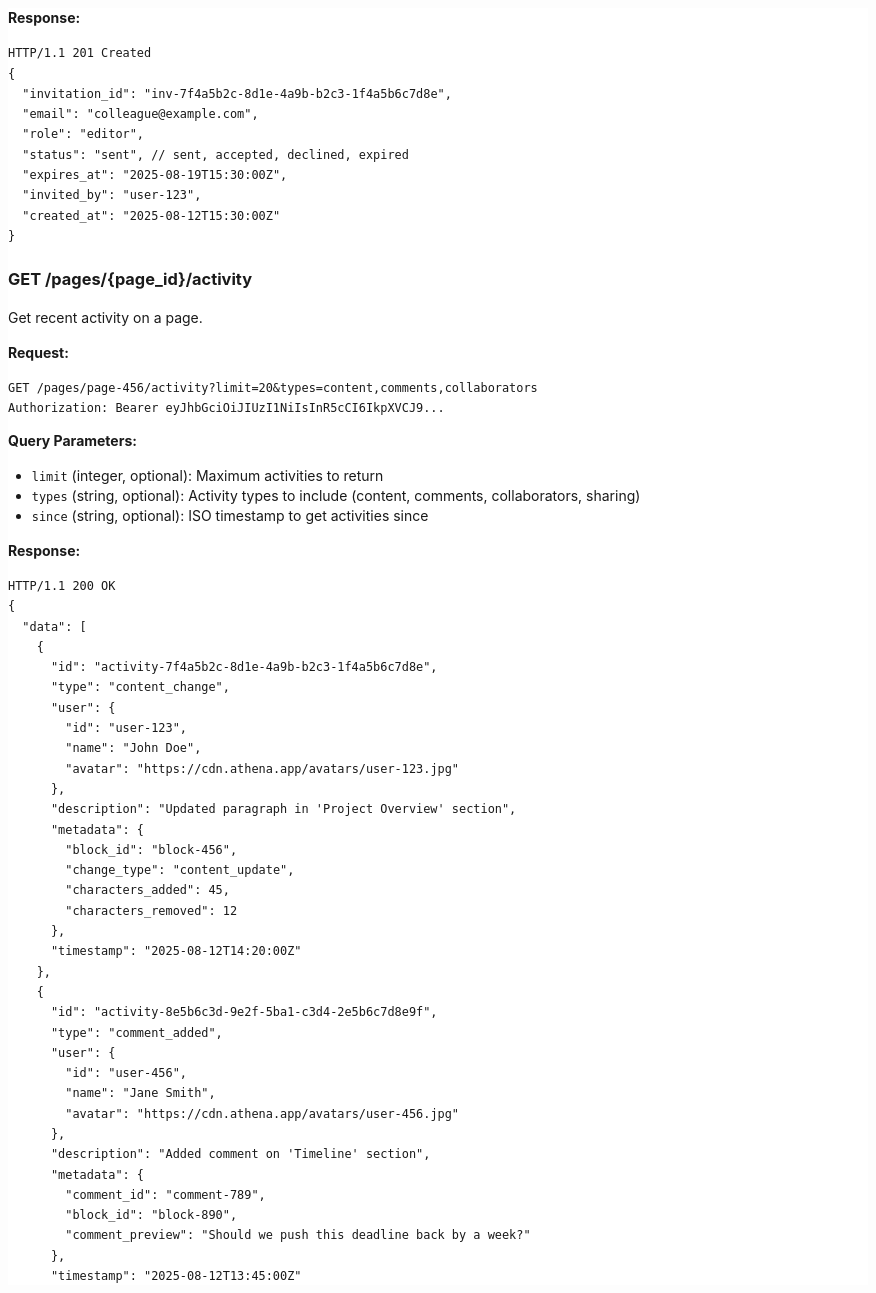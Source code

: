 **Response:**
```http
HTTP/1.1 201 Created
{
  "invitation_id": "inv-7f4a5b2c-8d1e-4a9b-b2c3-1f4a5b6c7d8e",
  "email": "colleague@example.com",
  "role": "editor",
  "status": "sent", // sent, accepted, declined, expired
  "expires_at": "2025-08-19T15:30:00Z",
  "invited_by": "user-123",
  "created_at": "2025-08-12T15:30:00Z"
}
```

### GET /pages/{page_id}/activity

Get recent activity on a page.

**Request:**
```http
GET /pages/page-456/activity?limit=20&types=content,comments,collaborators
Authorization: Bearer eyJhbGciOiJIUzI1NiIsInR5cCI6IkpXVCJ9...
```

**Query Parameters:**
- `limit` (integer, optional): Maximum activities to return
- `types` (string, optional): Activity types to include (content, comments, collaborators, sharing)
- `since` (string, optional): ISO timestamp to get activities since

**Response:**
```http
HTTP/1.1 200 OK
{
  "data": [
    {
      "id": "activity-7f4a5b2c-8d1e-4a9b-b2c3-1f4a5b6c7d8e",
      "type": "content_change",
      "user": {
        "id": "user-123",
        "name": "John Doe",
        "avatar": "https://cdn.athena.app/avatars/user-123.jpg"
      },
      "description": "Updated paragraph in 'Project Overview' section",
      "metadata": {
        "block_id": "block-456",
        "change_type": "content_update",
        "characters_added": 45,
        "characters_removed": 12
      },
      "timestamp": "2025-08-12T14:20:00Z"
    },
    {
      "id": "activity-8e5b6c3d-9e2f-5ba1-c3d4-2e5b6c7d8e9f",
      "type": "comment_added",
      "user": {
        "id": "user-456", 
        "name": "Jane Smith",
        "avatar": "https://cdn.athena.app/avatars/user-456.jpg"
      },
      "description": "Added comment on 'Timeline' section",
      "metadata": {
        "comment_id": "comment-789",
        "block_id": "block-890",
        "comment_preview": "Should we push this deadline back by a week?"
      },
      "timestamp": "2025-08-12T13:45:00Z"
```